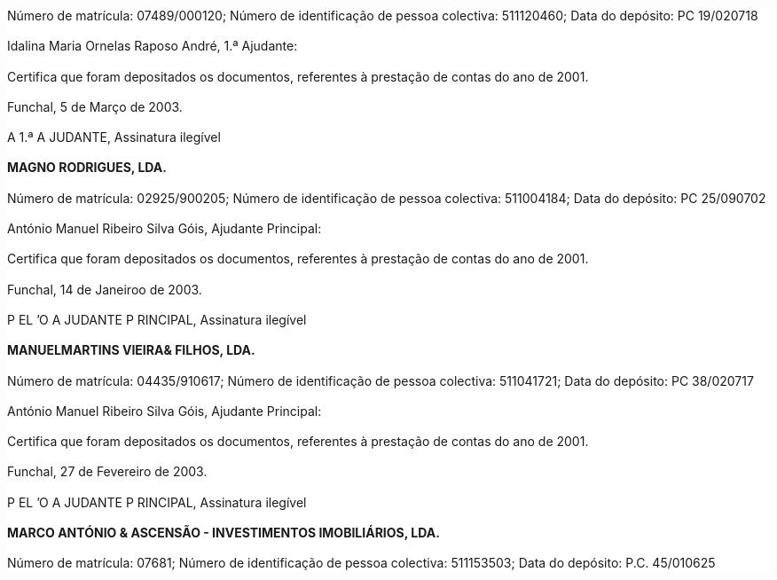 
Número de matrícula: 07489/000120;
Número de identificação de pessoa colectiva: 511120460;
Data do depósito: PC 19/020718


Idalina Maria Ornelas Raposo André, 1.ª Ajudante:


Certifica que foram depositados os documentos,
referentes à prestação de contas do ano de 2001.


Funchal, 5 de Março de 2003.


A 1.ª A JUDANTE, Assinatura ilegível


**MAGNO RODRIGUES, LDA.**


Número de matrícula: 02925/900205;
Número de identificação de pessoa colectiva: 511004184;
Data do depósito: PC 25/090702


António Manuel Ribeiro Silva Góis, Ajudante Principal:


Certifica que foram depositados os documentos,
referentes à prestação de contas do ano de 2001.


Funchal, 14 de Janeiroo de 2003.


P EL ’O A JUDANTE P RINCIPAL, Assinatura ilegível


**MANUELMARTINS VIEIRA& FILHOS, LDA.**


Número de matrícula: 04435/910617;
Número de identificação de pessoa colectiva: 511041721;
Data do depósito: PC 38/020717


António Manuel Ribeiro Silva Góis, Ajudante Principal:



Certifica que foram depositados os documentos,
referentes à prestação de contas do ano de 2001.


Funchal, 27 de Fevereiro de 2003.


P EL ’O A JUDANTE P RINCIPAL, Assinatura ilegível


**MARCO ANTÓNIO & ASCENSÃO - INVESTIMENTOS
IMOBILIÁRIOS, LDA.**


Número de matrícula: 07681;
Número de identificação de pessoa colectiva: 511153503;
Data do depósito: P.C. 45/010625
